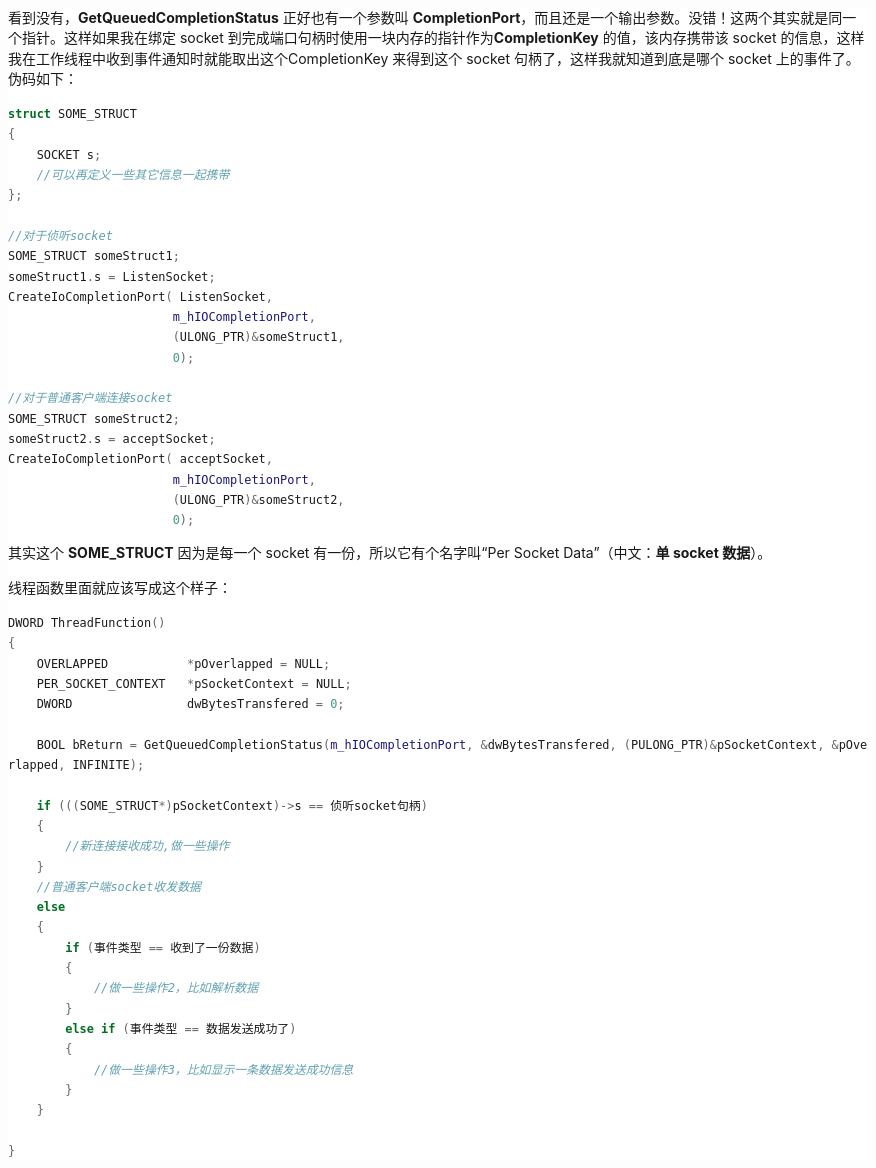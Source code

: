 看到没有，**GetQueuedCompletionStatus** 正好也有一个参数叫 **CompletionPort**，而且还是一个输出参数。没错！这两个其实就是同一个指针。这样如果我在绑定 socket 到完成端口句柄时使用一块内存的指针作为**CompletionKey** 的值，该内存携带该 socket 的信息，这样我在工作线程中收到事件通知时就能取出这个CompletionKey 来得到这个 socket 句柄了，这样我就知道到底是哪个 socket 上的事件了。伪码如下：

```cpp
struct SOME_STRUCT
{
	SOCKET s;
	//可以再定义一些其它信息一起携带
};

//对于侦听socket
SOME_STRUCT someStruct1;
someStruct1.s = ListenSocket;
CreateIoCompletionPort( ListenSocket, 
                       m_hIOCompletionPort, 
                       (ULONG_PTR)&someStruct1,
                       0);

//对于普通客户端连接socket
SOME_STRUCT someStruct2;
someStruct2.s = acceptSocket;
CreateIoCompletionPort( acceptSocket, 
                       m_hIOCompletionPort,
                       (ULONG_PTR)&someStruct2,
                       0);
```

其实这个 **SOME_STRUCT** 因为是每一个 socket 有一份，所以它有个名字叫“Per Socket Data”（中文：**单 socket 数据**）。



线程函数里面就应该写成这个样子：

```cpp
DWORD ThreadFunction()
{
	OVERLAPPED           *pOverlapped = NULL;
	PER_SOCKET_CONTEXT   *pSocketContext = NULL;
	DWORD                dwBytesTransfered = 0;
	
	BOOL bReturn = GetQueuedCompletionStatus(m_hIOCompletionPort, &dwBytesTransfered, (PULONG_PTR)&pSocketContext, &pOverlapped, INFINITE);
	
	if (((SOME_STRUCT*)pSocketContext)->s == 侦听socket句柄)
	{
		//新连接接收成功,做一些操作
	}
	//普通客户端socket收发数据
	else
	{
		if (事件类型 == 收到了一份数据)
		{
			//做一些操作2，比如解析数据
		}
		else if (事件类型 == 数据发送成功了)
		{
			//做一些操作3，比如显示一条数据发送成功信息
		}
	}
	
}
```
